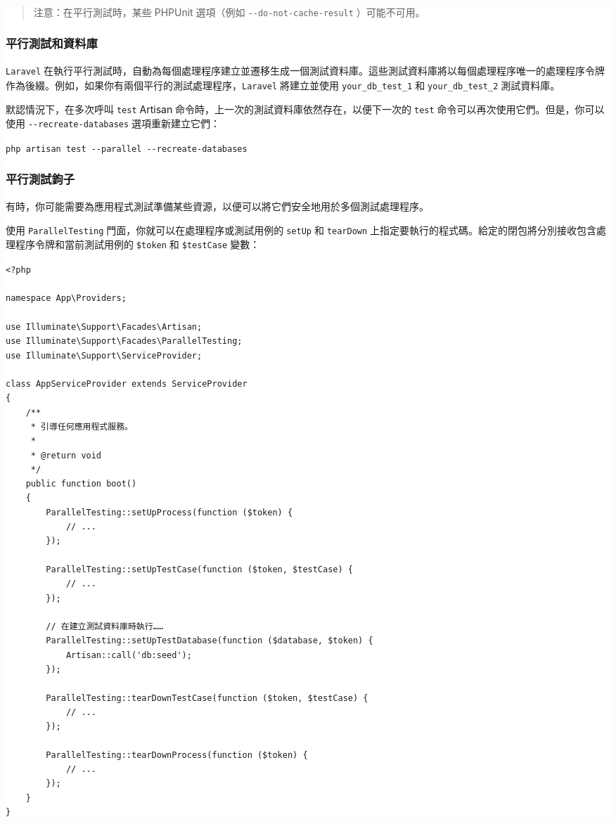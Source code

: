 >注意：在平行測試時，某些 PHPUnit 選項（例如 `--do-not-cache-result` ）可能不可用。



### **平行測試和資料庫**

`Laravel` 在執行平行測試時，自動為每個處理程序建立並遷移生成一個測試資料庫。這些測試資料庫將以每個處理程序唯一的處理程序令牌作為後綴。例如，如果你有兩個平行的測試處理程序，`Laravel` 將建立並使用 `your_db_test_1` 和 `your_db_test_2` 測試資料庫。

默認情況下，在多次呼叫 `test` Artisan 命令時，上一次的測試資料庫依然存在，以便下一次的 `test` 命令可以再次使用它們。但是，你可以使用 `--recreate-databases` 選項重新建立它們：

```
php artisan test --parallel --recreate-databases

```

### **平行測試鉤子**

有時，你可能需要為應用程式測試準備某些資源，以便可以將它們安全地用於多個測試處理程序。

使用 `ParallelTesting` 門面，你就可以在處理程序或測試用例的 `setUp` 和 `tearDown` 上指定要執行的程式碼。給定的閉包將分別接收包含處理程序令牌和當前測試用例的 `$token` 和 `$testCase` 變數：
```
<?php

namespace App\Providers;

use Illuminate\Support\Facades\Artisan;
use Illuminate\Support\Facades\ParallelTesting;
use Illuminate\Support\ServiceProvider;

class AppServiceProvider extends ServiceProvider
{
    /**
     * 引導任何應用程式服務。
     *
     * @return void
     */
    public function boot()
    {
        ParallelTesting::setUpProcess(function ($token) {
            // ...
        });

        ParallelTesting::setUpTestCase(function ($token, $testCase) {
            // ...
        });

        // 在建立測試資料庫時執行……
        ParallelTesting::setUpTestDatabase(function ($database, $token) {
            Artisan::call('db:seed');
        });

        ParallelTesting::tearDownTestCase(function ($token, $testCase) {
            // ...
        });

        ParallelTesting::tearDownProcess(function ($token) {
            // ...
        });
    }
}
```

